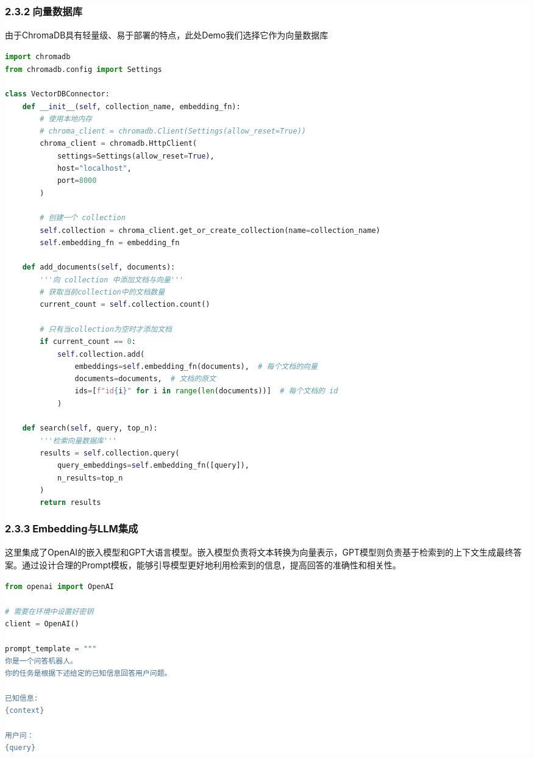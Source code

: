 ### 2.3.2 向量数据库

由于ChromaDB具有轻量级、易于部署的特点，此处Demo我们选择它作为向量数据库

```python
import chromadb
from chromadb.config import Settings

class VectorDBConnector:
    def __init__(self, collection_name, embedding_fn):
        # 使用本地内存
        # chroma_client = chromadb.Client(Settings(allow_reset=True))
        chroma_client = chromadb.HttpClient(
            settings=Settings(allow_reset=True),
            host="localhost", 
            port=8000
        )

        # 创建一个 collection
        self.collection = chroma_client.get_or_create_collection(name=collection_name)
        self.embedding_fn = embedding_fn

    def add_documents(self, documents):
        '''向 collection 中添加文档与向量'''
        # 获取当前collection中的文档数量
        current_count = self.collection.count()
        
        # 只有当collection为空时才添加文档
        if current_count == 0:
            self.collection.add(
                embeddings=self.embedding_fn(documents),  # 每个文档的向量
                documents=documents,  # 文档的原文
                ids=[f"id{i}" for i in range(len(documents))]  # 每个文档的 id
            )

    def search(self, query, top_n):
        '''检索向量数据库'''
        results = self.collection.query(
            query_embeddings=self.embedding_fn([query]),
            n_results=top_n
        )
        return results
```

### 2.3.3 Embedding与LLM集成

这里集成了OpenAI的嵌入模型和GPT大语言模型。嵌入模型负责将文本转换为向量表示，GPT模型则负责基于检索到的上下文生成最终答案。通过设计合理的Prompt模板，能够引导模型更好地利用检索到的信息，提高回答的准确性和相关性。

```python
from openai import OpenAI

# 需要在环境中设置好密钥
client = OpenAI()

prompt_template = """
你是一个问答机器人。
你的任务是根据下述给定的已知信息回答用户问题。

已知信息:
{context}

用户问：
{query}

```
